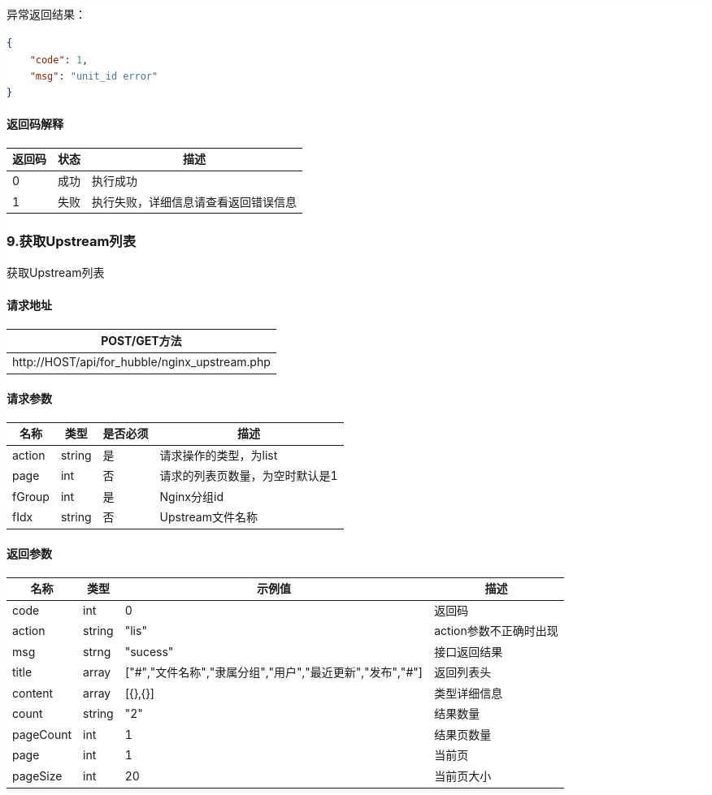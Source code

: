 异常返回结果：

```json
{
    "code": 1,
    "msg": "unit_id error"
}
```

#### 返回码解释

| 返回码  | 状态   | 描述                        |
| ---- | ---- | ------------------------- |
| 0    | 成功 |           执行成功               |
| 1    | 失败 |      执行失败，详细信息请查看返回错误信息       |


### 9.获取Upstream列表

获取Upstream列表

#### 请求地址

| POST/GET方法                    |
| ------------------------ |
| http://HOST/api/for_hubble/nginx_upstream.php |

#### 请求参数

| 名称        | 类型   | 是否必须 | 描述                  |
| --------- | ---- | ---- | ----------------------------------- |
| action      | string  | 是    | 请求操作的类型，为list |
| page | int  | 否    | 请求的列表页数量，为空时默认是1    |
| fGroup      | int  | 是    | Nginx分组id |
| fIdx   | string | 否 | Upstream文件名称 |


#### 返回参数 

| 名称          | 类型    | 示例值      | 描述     |
| ----------- | ----- | -------- | ------ |
| code        | int   | 0        | 返回码    |
| action        | string   | "lis"        | action参数不正确时出现  |
| msg         | strng | "sucess" | 接口返回结果 |
| title | array | ["#","文件名称","隶属分组","用户","最近更新","发布","#"] | 返回列表头 |
| content        | array   | [{},{}]        | 类型详细信息    |
| count   | string   | "2"       | 结果数量  |
| pageCount | int   | 1        | 结果页数量    |
| page        | int   | 1        | 当前页    |
| pageSize   | int   | 20       | 当前页大小  |
